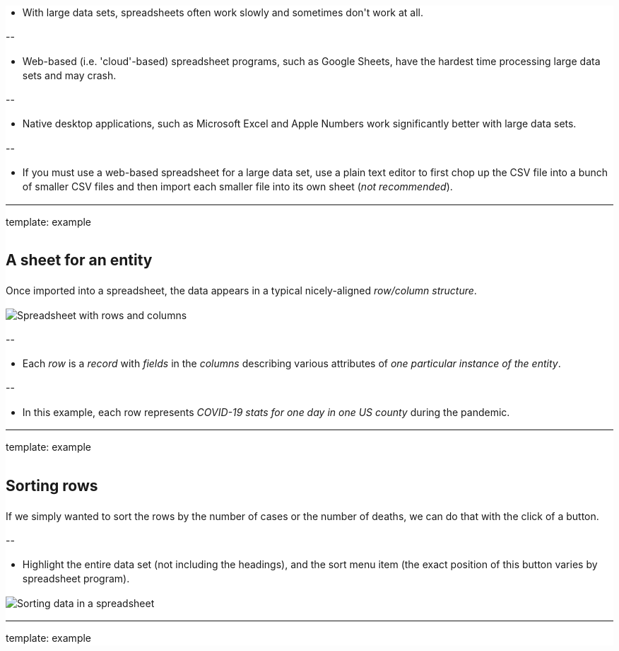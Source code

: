 - With large data sets, spreadsheets often work slowly and sometimes don't work at all.

--

- Web-based (i.e. 'cloud'-based) spreadsheet programs, such as Google Sheets, have the hardest time processing large data sets and may crash.

--

- Native desktop applications, such as Microsoft Excel and Apple Numbers work significantly better with large data sets.

--

- If you must use a web-based spreadsheet for a large data set, use a plain text editor to first chop up the CSV file into a bunch of smaller CSV files and then import each smaller file into its own sheet (_not recommended_).

---

template: example

## A sheet for an entity

Once imported into a spreadsheet, the data appears in a typical nicely-aligned _row/column structure_.

![Spreadsheet with rows and columns](../assets/data_formats/spreadsheet_structure.png)

--

- Each _row_ is a _record_ with _fields_ in the _columns_ describing various attributes of _one particular instance of the entity_.

--

- In this example, each row represents _COVID-19 stats for one day in one US county_ during the pandemic.

---

template: example

## Sorting rows

If we simply wanted to sort the rows by the number of cases or the number of deaths, we can do that with the click of a button.

--

- Highlight the entire data set (not including the headings), and the sort menu item (the exact position of this button varies by spreadsheet program).

![Sorting data in a spreadsheet](../assets/data_formats/spreadsheet_sort.png)

---

template: example

